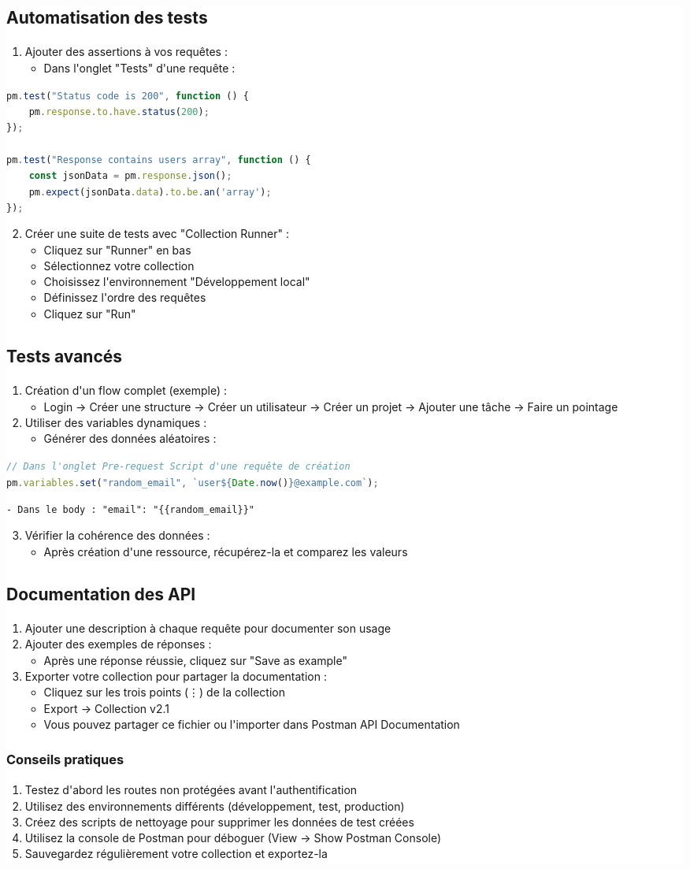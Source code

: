 ## Automatisation des tests
1. Ajouter des assertions à vos requêtes :
    - Dans l'onglet "Tests" d'une requête :

```javascript
pm.test("Status code is 200", function () {
    pm.response.to.have.status(200);
});

pm.test("Response contains users array", function () {
    const jsonData = pm.response.json();
    pm.expect(jsonData.data).to.be.an('array');
});
```

2. Créer une suite de tests avec "Collection Runner" :
    - Cliquez sur "Runner" en bas
    - Sélectionnez votre collection
    - Choisissez l'environnement "Développement local"
    - Définissez l'ordre des requêtes
    - Cliquez sur "Run"

## Tests avancés

1. Création d'un flow complet (exemple) :
    - Login → Créer une structure → Créer un utilisateur → Créer un projet → Ajouter une tâche → Faire un pointage
2. Utiliser des variables dynamiques :
    - Générer des données aléatoires :

```javascript
// Dans l'onglet Pre-request Script d'une requête de création
pm.variables.set("random_email", `user${Date.now()}@example.com`);
```

    - Dans le body : "email": "{{random_email}}"

3. Vérifier la cohérence des données :
    - Après création d'une ressource, récupérez-la et comparez les valeurs

## Documentation des API

1. Ajouter une description à chaque requête pour documenter son usage
2. Ajouter des exemples de réponses :
    - Après une réponse réussie, cliquez sur "Save as example"
3. Exporter votre collection pour partager la documentation :
    - Cliquez sur les trois points (⋮) de la collection
    - Export → Collection v2.1
    - Vous pouvez partager ce fichier ou l'importer dans Postman API Documentation
  
### Conseils pratiques

1. Testez d'abord les routes non protégées avant l'authentification
2. Utilisez des environnements différents (développement, test, production)
3. Créez des scripts de nettoyage pour supprimer les données de test créées
4. Utilisez la console de Postman pour déboguer (View → Show Postman Console)
5. Sauvegardez régulièrement votre collection et exportez-la